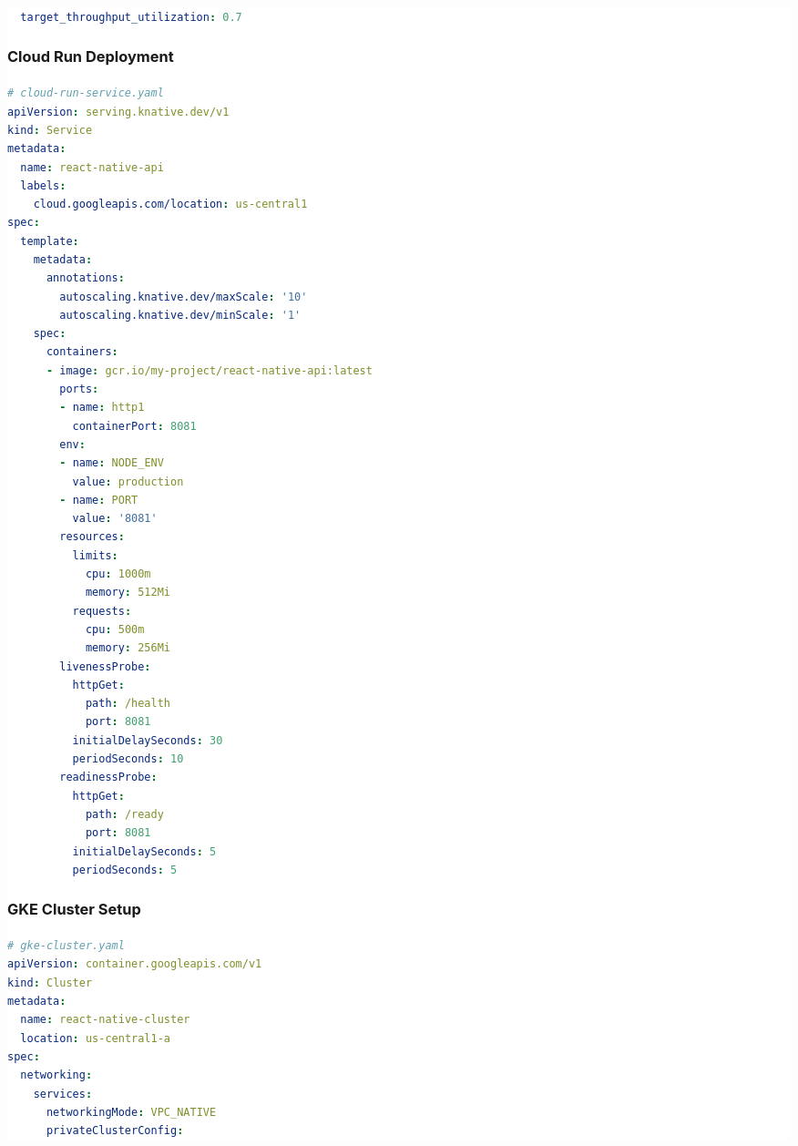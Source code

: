 ```yaml
  target_throughput_utilization: 0.7
```

### **Cloud Run Deployment**
```yaml
# cloud-run-service.yaml
apiVersion: serving.knative.dev/v1
kind: Service
metadata:
  name: react-native-api
  labels:
    cloud.googleapis.com/location: us-central1
spec:
  template:
    metadata:
      annotations:
        autoscaling.knative.dev/maxScale: '10'
        autoscaling.knative.dev/minScale: '1'
    spec:
      containers:
      - image: gcr.io/my-project/react-native-api:latest
        ports:
        - name: http1
          containerPort: 8081
        env:
        - name: NODE_ENV
          value: production
        - name: PORT
          value: '8081'
        resources:
          limits:
            cpu: 1000m
            memory: 512Mi
          requests:
            cpu: 500m
            memory: 256Mi
        livenessProbe:
          httpGet:
            path: /health
            port: 8081
          initialDelaySeconds: 30
          periodSeconds: 10
        readinessProbe:
          httpGet:
            path: /ready
            port: 8081
          initialDelaySeconds: 5
          periodSeconds: 5
```

### **GKE Cluster Setup**
```yaml
# gke-cluster.yaml
apiVersion: container.googleapis.com/v1
kind: Cluster
metadata:
  name: react-native-cluster
  location: us-central1-a
spec:
  networking:
    services:
      networkingMode: VPC_NATIVE
      privateClusterConfig:
```